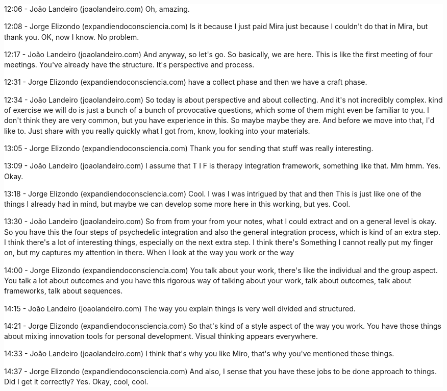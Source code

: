 12:06 - João Landeiro (joaolandeiro.com)
  Oh, amazing.

12:08 - Jorge Elizondo (expandiendoconsciencia.com)
  Is it because I just paid Mira just because I couldn't do that in Mira, but thank you. OK, now I know.  No problem.

12:17 - João Landeiro (joaolandeiro.com)
  And anyway, so let's go. So basically, we are here. This is like the first meeting of four meetings. You've already have the structure.  It's perspective and process.

12:31 - Jorge Elizondo (expandiendoconsciencia.com)
  have a collect phase and then we have a craft phase.

12:34 - João Landeiro (joaolandeiro.com)
  So today is about perspective and about collecting. And it's not incredibly complex. kind of exercise we will do is just a bunch of a bunch of provocative questions, which some of them might even be familiar to you.  I don't think they are very common, but you have experience in this. So maybe maybe they are. And before we move into that, I'd like to.  Just share with you really quickly what I got from, know, looking into your materials.

13:05 - Jorge Elizondo (expandiendoconsciencia.com)
  Thank you for sending that stuff was really interesting.

13:09 - João Landeiro (joaolandeiro.com)
  I assume that T I F is therapy integration framework, something like that. Mm hmm. Yes. Okay.

13:18 - Jorge Elizondo (expandiendoconsciencia.com)
  Cool. I was I was intrigued by that and then This is just like one of the things I already had in mind, but maybe we can develop some more here in this working, but yes.  Cool.

13:30 - João Landeiro (joaolandeiro.com)
  So from from your from your notes, what I could extract and on a general level is okay. So you have this the four steps of psychedelic integration and also the general integration process, which is kind of an extra step.  I think there's a lot of interesting things, especially on the next extra step. I think there's Something I cannot really put my finger on, but my captures my attention in there.  When I look at the way you work or the way

14:00 - Jorge Elizondo (expandiendoconsciencia.com)
  You talk about your work, there's like the individual and the group aspect. You talk a lot about outcomes and you have this rigorous way of talking about your work, talk about outcomes, talk about frameworks, talk about sequences.

14:15 - João Landeiro (joaolandeiro.com)
  The way you explain things is very well divided and structured.

14:21 - Jorge Elizondo (expandiendoconsciencia.com)
  So that's kind of a style aspect of the way you work. You have those things about mixing innovation tools for personal development.  Visual thinking appears everywhere.

14:33 - João Landeiro (joaolandeiro.com)
  I think that's why you like Miro, that's why you've mentioned these things.

14:37 - Jorge Elizondo (expandiendoconsciencia.com)
  And also, I sense that you have these jobs to be done approach to things. Did I get it correctly?  Yes. Okay, cool, cool.
